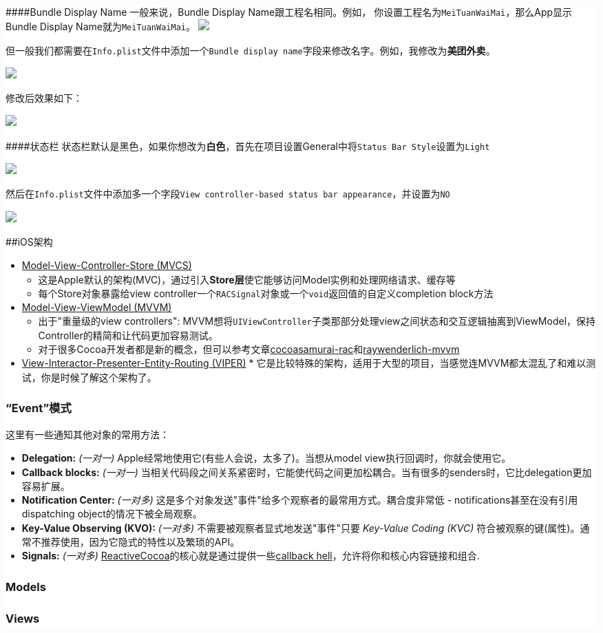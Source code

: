 ####Bundle Display Name
一般来说，Bundle Display Name跟工程名相同。例如， 你设置工程名为`MeiTuanWaiMai`，那么App显示Bundle Display Name就为`MeiTuanWaiMai`。
 ![](https://raw.githubusercontent.com/samlaudev/iOS-Best-Practices/master/ScreenShots/Bundle-Display-Name1.png)
 
 但一般我们都需要在`Info.plist`文件中添加一个`Bundle display name`字段来修改名字。例如，我修改为**美团外卖**。
 
 ![](https://raw.githubusercontent.com/samlaudev/iOS-Best-Practices/master/ScreenShots/Modify-Bundle-Display-Name.png)
 
 修改后效果如下：
 
 ![](https://github.com/samlaudev/iOS-Best-Practices/raw/master/ScreenShots/Bundle-Display-Name2.png)
 
####状态栏
状态栏默认是黑色，如果你想改为**白色**，首先在项目设置General中将`Status Bar Style`设置为`Light`
 
 ![](https://raw.githubusercontent.com/samlaudev/iOS-Best-Practices/master/ScreenShots/Project-Settings-StatusBar-Light.png)

然后在`Info.plist`文件中添加多一个字段`View controller-based status bar appearance`，并设置为`NO`
 
 ![](https://raw.githubusercontent.com/samlaudev/iOS-Best-Practices/master/ScreenShots/Info-Settings.png)
 


<b id="iOS_architecture"></b>
##iOS架构
* [Model-View-Controller-Store (MVCS)][mvcs]
    * 这是Apple默认的架构(MVC)，通过引入**Store层**使它能够访问Model实例和处理网络请求、缓存等
    * 每个Store对象暴露给view controller一个`RACSignal`对象或一个`void`返回值的自定义completion block方法
* [Model-View-ViewModel (MVVM)][mvvm]
    * 出于"重量级的view controllers": MVVM想将`UIViewController`子类那部分处理view之间状态和交互逻辑抽离到ViewModel，保持Controller的精简和让代码更加容易测试。
    * 对于很多Cocoa开发者都是新的概念，但可以参考文章[cocoasamurai-rac]和[raywenderlich-mvvm]
* [View-Interactor-Presenter-Entity-Routing (VIPER)][viper]
      * 它是比较特殊的架构，适用于大型的项目，当感觉连MVVM都太混乱了和难以测试，你是时候了解这个架构了。

[mvcs]: http://programmers.stackexchange.com/questions/184396/mvcs-model-view-controller-store
[mvvm]: http://www.objc.io/issue-13/mvvm.html
[cocoasamurai-rac]: http://cocoasamurai.blogspot.de/2013/03/basic-mvvm-with-reactivecocoa.html
[raywenderlich-mvvm]: http://www.raywenderlich.com/74106/mvvm-tutorial-with-reactivecocoa-part-1
[viper]: http://www.objc.io/issue-13/viper.html

### “Event”模式
这里有一些通知其他对象的常用方法：

* __Delegation:__ _(一对一)_ Apple经常地使用它(有些人会说，太多了)。当想从model view执行回调时，你就会使用它。
* __Callback blocks:__ _(一对一)_ 当相关代码段之间关系紧密时，它能使代码之间更加松耦合。当有很多的senders时，它比delegation更加容易扩展。
* __Notification Center:__ _(一对多)_ 这是多个对象发送"事件"给多个观察者的最常用方式。耦合度非常低 - notifications甚至在没有引用dispatching object的情况下被全局观察。
* __Key-Value Observing (KVO):__ _(一对多)_ 不需要被观察者显式地发送"事件"只要 _Key-Value Coding (KVC)_ 符合被观察的键(属性)。通常不推荐使用，因为它隐式的特性以及繁琐的API。
* __Signals:__ _(一对多)_ [ReactiveCocoa]的核心就是通过提供一些[callback hell][elm-escape-from-callback-hell]，允许将你和核心内容链接和组合.

[ReactiveCocoa]: https://github.com/ReactiveCocoa/ReactiveCocoa
[elm-escape-from-callback-hell]: http://elm-lang.org/learn/Escape-from-Callback-Hell.elm

### Models

### Views
